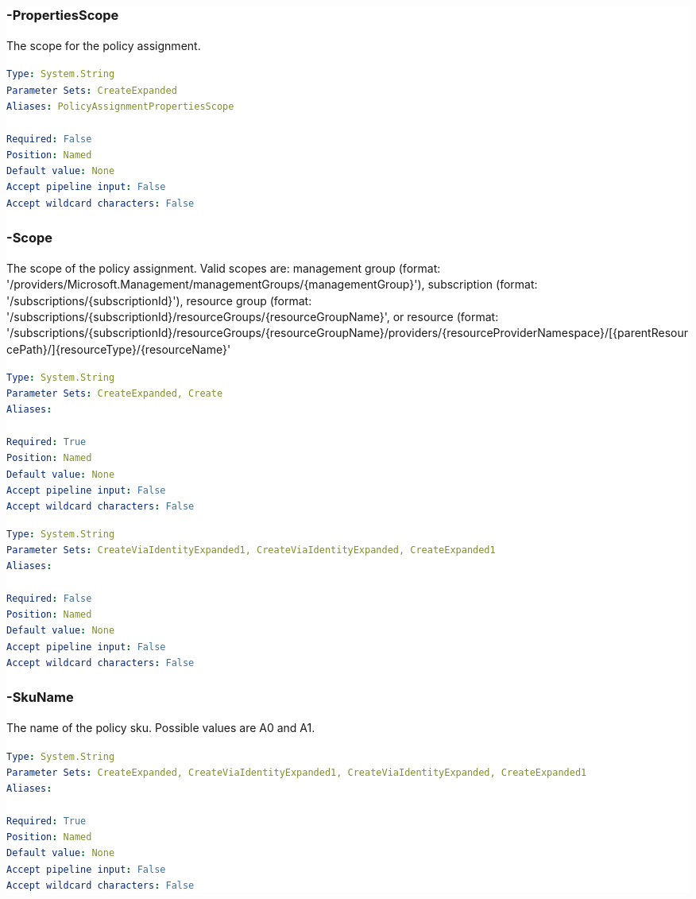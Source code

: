 ### -PropertiesScope
The scope for the policy assignment.

```yaml
Type: System.String
Parameter Sets: CreateExpanded
Aliases: PolicyAssignmentPropertiesScope

Required: False
Position: Named
Default value: None
Accept pipeline input: False
Accept wildcard characters: False
```

### -Scope
The scope of the policy assignment.
Valid scopes are: management group (format: '/providers/Microsoft.Management/managementGroups/{managementGroup}'), subscription (format: '/subscriptions/{subscriptionId}'), resource group (format: '/subscriptions/{subscriptionId}/resourceGroups/{resourceGroupName}', or resource (format: '/subscriptions/{subscriptionId}/resourceGroups/{resourceGroupName}/providers/{resourceProviderNamespace}/\[{parentResourcePath}/\]{resourceType}/{resourceName}'

```yaml
Type: System.String
Parameter Sets: CreateExpanded, Create
Aliases:

Required: True
Position: Named
Default value: None
Accept pipeline input: False
Accept wildcard characters: False
```

```yaml
Type: System.String
Parameter Sets: CreateViaIdentityExpanded1, CreateViaIdentityExpanded, CreateExpanded1
Aliases:

Required: False
Position: Named
Default value: None
Accept pipeline input: False
Accept wildcard characters: False
```

### -SkuName
The name of the policy sku.
Possible values are A0 and A1.

```yaml
Type: System.String
Parameter Sets: CreateExpanded, CreateViaIdentityExpanded1, CreateViaIdentityExpanded, CreateExpanded1
Aliases:

Required: True
Position: Named
Default value: None
Accept pipeline input: False
Accept wildcard characters: False
```
